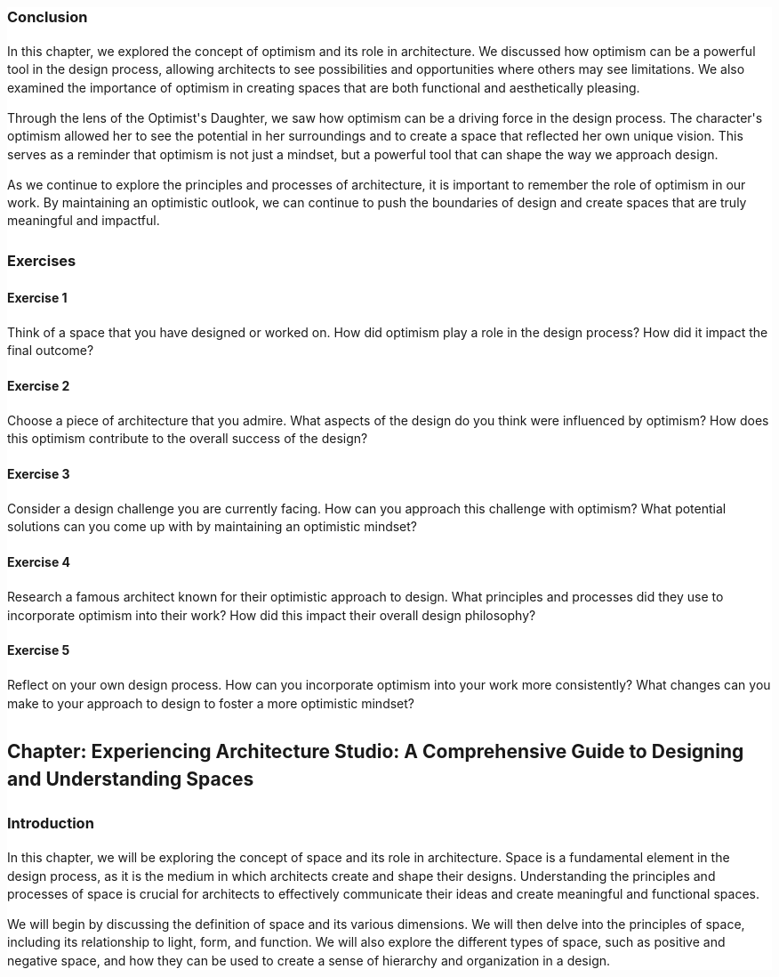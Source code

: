 
### Conclusion
In this chapter, we explored the concept of optimism and its role in architecture. We discussed how optimism can be a powerful tool in the design process, allowing architects to see possibilities and opportunities where others may see limitations. We also examined the importance of optimism in creating spaces that are both functional and aesthetically pleasing.

Through the lens of the Optimist's Daughter, we saw how optimism can be a driving force in the design process. The character's optimism allowed her to see the potential in her surroundings and to create a space that reflected her own unique vision. This serves as a reminder that optimism is not just a mindset, but a powerful tool that can shape the way we approach design.

As we continue to explore the principles and processes of architecture, it is important to remember the role of optimism in our work. By maintaining an optimistic outlook, we can continue to push the boundaries of design and create spaces that are truly meaningful and impactful.

### Exercises
#### Exercise 1
Think of a space that you have designed or worked on. How did optimism play a role in the design process? How did it impact the final outcome?

#### Exercise 2
Choose a piece of architecture that you admire. What aspects of the design do you think were influenced by optimism? How does this optimism contribute to the overall success of the design?

#### Exercise 3
Consider a design challenge you are currently facing. How can you approach this challenge with optimism? What potential solutions can you come up with by maintaining an optimistic mindset?

#### Exercise 4
Research a famous architect known for their optimistic approach to design. What principles and processes did they use to incorporate optimism into their work? How did this impact their overall design philosophy?

#### Exercise 5
Reflect on your own design process. How can you incorporate optimism into your work more consistently? What changes can you make to your approach to design to foster a more optimistic mindset?


## Chapter: Experiencing Architecture Studio: A Comprehensive Guide to Designing and Understanding Spaces

### Introduction

In this chapter, we will be exploring the concept of space and its role in architecture. Space is a fundamental element in the design process, as it is the medium in which architects create and shape their designs. Understanding the principles and processes of space is crucial for architects to effectively communicate their ideas and create meaningful and functional spaces.

We will begin by discussing the definition of space and its various dimensions. We will then delve into the principles of space, including its relationship to light, form, and function. We will also explore the different types of space, such as positive and negative space, and how they can be used to create a sense of hierarchy and organization in a design.
